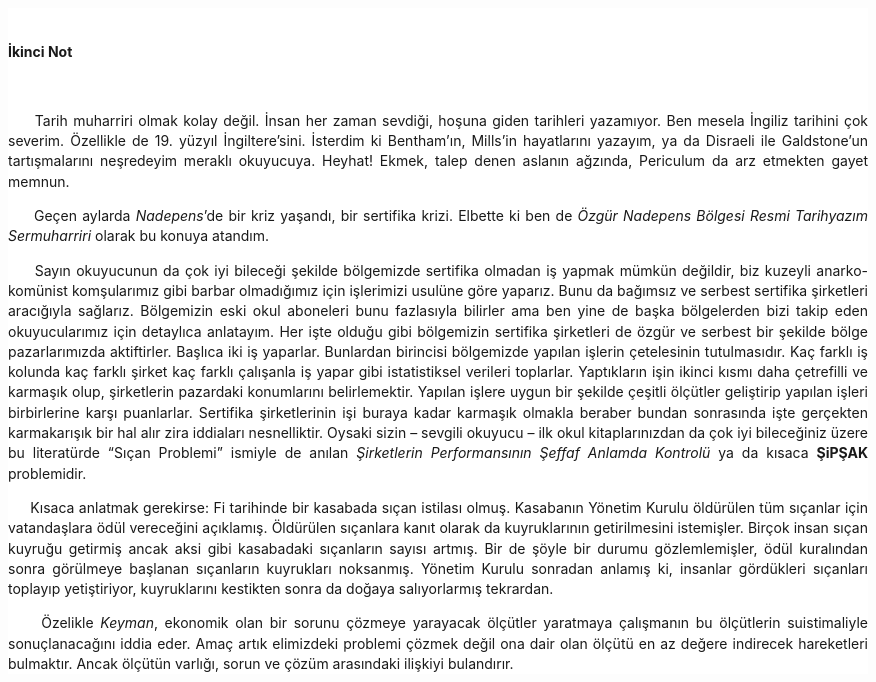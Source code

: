 

<br>
<p class="paragraph1" ><b>İkinci Not</b></p> 
<br>

<p align="justify">
&nbsp;&nbsp;&nbsp;&nbsp;
Tarih muharriri olmak kolay değil. İnsan her zaman sevdiği, hoşuna giden tarihleri yazamıyor. Ben mesela İngiliz tarihini çok severim. Özellikle de 19. yüzyıl İngiltere’sini. İsterdim ki Bentham’ın, Mills’in hayatlarını yazayım, ya da Disraeli ile Galdstone’un tartışmalarını neşredeyim meraklı okuyucuya. Heyhat! Ekmek, talep denen aslanın ağzında, <span2>Periculum</span2> da arz etmekten gayet memnun.
</p>

<p align="justify">
&nbsp;&nbsp;&nbsp;&nbsp;
Geçen aylarda <i>Nadepens</i>’de bir kriz yaşandı, bir sertifika krizi. Elbette ki ben de <i>Özgür Nadepens Bölgesi Resmi Tarihyazım Sermuharriri</i> olarak bu konuya atandım.
</p>

<p align="justify">
&nbsp;&nbsp;&nbsp;&nbsp;
Sayın okuyucunun da çok iyi bileceği şekilde bölgemizde sertifika olmadan iş yapmak mümkün değildir, biz kuzeyli anarko-komünist komşularımız gibi barbar olmadığımız için işlerimizi usulüne göre yaparız. Bunu da bağımsız ve serbest sertifika şirketleri aracığıyla sağlarız. Bölgemizin eski okul aboneleri bunu fazlasıyla bilirler ama ben yine de başka bölgelerden bizi takip eden okuyucularımız için detaylıca anlatayım. Her işte olduğu gibi bölgemizin sertifika şirketleri de özgür ve serbest bir şekilde bölge pazarlarımızda aktiftirler. Başlıca iki iş yaparlar. Bunlardan birincisi bölgemizde yapılan işlerin çetelesinin tutulmasıdır. Kaç farklı iş kolunda kaç farklı şirket kaç farklı çalışanla iş yapar gibi istatistiksel verileri toplarlar. Yaptıkların işin ikinci kısmı daha çetrefilli ve karmaşık olup, şirketlerin pazardaki konumlarını belirlemektir. Yapılan işlere uygun bir şekilde çeşitli ölçütler geliştirip yapılan işleri birbirlerine karşı puanlarlar. Sertifika şirketlerinin işi buraya kadar karmaşık olmakla beraber bundan sonrasında işte gerçekten karmakarışık bir hal alır zira iddiaları nesnelliktir. Oysaki sizin – sevgili okuyucu – ilk okul kitaplarınızdan da çok iyi bileceğiniz üzere bu literatürde “Sıçan Problemi” ismiyle de anılan <i>Şirketlerin Performansının Şeffaf Anlamda Kontrolü</i> ya da kısaca <b>ŞiPŞAK</b> problemidir.
</p>

<p align="justify">
&nbsp;&nbsp;&nbsp;&nbsp;
Kısaca anlatmak gerekirse: Fi tarihinde bir kasabada sıçan istilası olmuş. Kasabanın Yönetim Kurulu öldürülen tüm sıçanlar için vatandaşlara ödül vereceğini açıklamış. Öldürülen sıçanlara kanıt olarak da kuyruklarının getirilmesini istemişler. Birçok insan sıçan kuyruğu getirmiş ancak aksi gibi kasabadaki sıçanların sayısı artmış. Bir de şöyle bir durumu gözlemlemişler, ödül kuralından sonra görülmeye başlanan sıçanların kuyrukları noksanmış. Yönetim Kurulu sonradan anlamış ki, insanlar gördükleri sıçanları toplayıp yetiştiriyor, kuyruklarını kestikten sonra da doğaya salıyorlarmış tekrardan.
</p>

<p align="justify">
&nbsp;&nbsp;&nbsp;&nbsp;
Özelikle <i>Keyman</i>, ekonomik olan bir sorunu çözmeye yarayacak ölçütler yaratmaya çalışmanın bu ölçütlerin suistimaliyle sonuçlanacağını iddia eder. Amaç artık elimizdeki problemi çözmek değil ona dair olan ölçütü en az değere indirecek hareketleri bulmaktır. Ancak ölçütün varlığı, sorun ve çözüm arasındaki ilişkiyi bulandırır.
</p>
